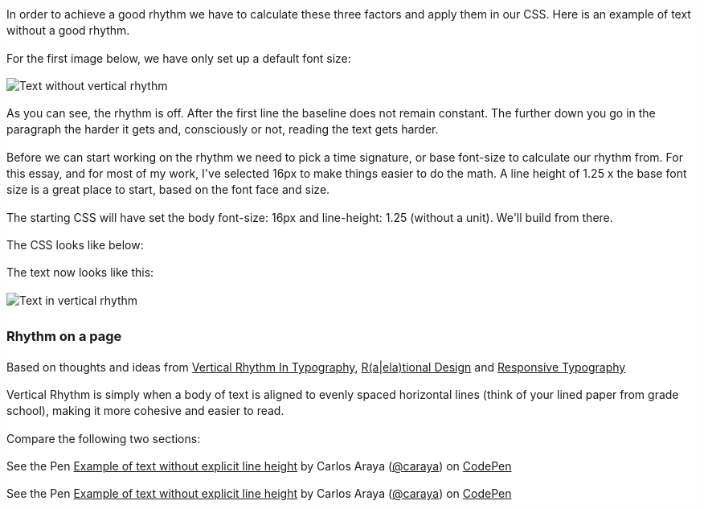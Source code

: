 In order to achieve a good rhythm we have to calculate these three factors and apply them in our CSS. Here is an example of text without a good rhythm.

For the first image below, we have only set up a default font size:

![Text without vertical rhythm](https://res.cloudinary.com/dfh6ihzvj/image/upload/c_scale,w_500/f_auto,q_auto/no-rhythm)

As you can see, the rhythm is off. After the first line the baseline does not remain constant. The further down you go in the paragraph the harder it gets and, consciously or not, reading the text gets harder.

Before we can start working on the rhythm we need to pick a time signature, or base font-size to calculate our rhythm from. For this essay, and for most of my work, I've selected 16px to make things easier to do the math. A line height of 1.25 x the base font size is a great place to start, based on the font face and size.

The starting CSS will have set the body font-size: 16px and line-height: 1.25 (without a unit). We'll build from there.

The CSS looks like below:

<iframe height="300" style="width: 100%;" scrolling="no" title="Base CSS for typography examples" src="https://codepen.io/caraya/embed/DWmQVj?default-tab=css%2Cresult" frameborder="no" loading="lazy" allowtransparency="true" allowfullscreen="true">
  See the Pen <a href="https://codepen.io/caraya/pen/DWmQVj">
  Base CSS for typography examples</a> by Carlos Araya (<a href="https://codepen.io/caraya">@caraya</a>)
  on <a href="https://codepen.io">CodePen</a>.
</iframe>

The text now looks like this:

![Text in vertical rhythm](https://res.cloudinary.com/dfh6ihzvj/image/upload/c_scale,w_500/f_auto,q_auto/in-rhythm)

### Rhythm on a page

Based on thoughts and ideas from [Vertical Rhythm In Typography](https://web.archive.org/web/20220526165023/https://8thlight.com/blog/chris-peak/2012/12/30/vertical-rhythm.html), [R(a|ela)tional Design](https://web.archive.org/web/20220302224744/https://8thlight.com/blog/billy-whited/2011/10/28/r-a-ela-tional-design.html) and [Responsive Typography](https://web.archive.org/web/20180427105746/http://nicewebtype.com/notes/responsive-typography/)

Vertical Rhythm is simply when a body of text is aligned to evenly spaced horizontal lines (think of your lined paper from grade school), making it more cohesive and easier to read.

Compare the following two sections:

<p data-height="425" data-theme-id="2039" data-slug-hash="kejfJ" data-user="caraya" data-default-tab="result" class="codepen">See the Pen <a href="http://codepen.io/caraya/pen/kejfJ">Example of text without explicit line height</a> by Carlos Araya (<a href="http://codepen.io/caraya">@caraya</a>) on <a href="http://codepen.io">CodePen</a></p>

<p data-height="428" data-theme-id="2039" data-slug-hash="kejfJ" data-user="caraya" data-default-tab="result" class="codepen">See the Pen <a href="http://codepen.io/caraya/pen/kejfJ">Example of text without explicit line height</a> by Carlos Araya (<a href="http://codepen.io/caraya">@caraya</a>) on <a href="http://codepen.io">CodePen</a></p>
